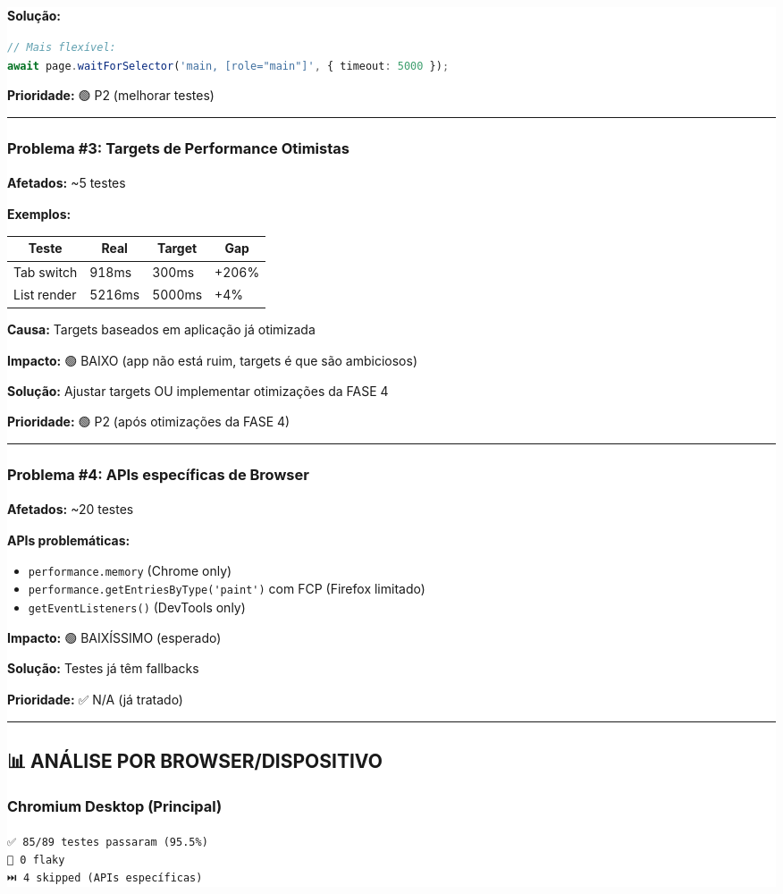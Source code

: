 **Solução:**
```typescript
// Mais flexível:
await page.waitForSelector('main, [role="main"]', { timeout: 5000 });
```

**Prioridade:** 🟢 P2 (melhorar testes)

---

### Problema #3: Targets de Performance Otimistas

**Afetados:** ~5 testes

**Exemplos:**

| Teste | Real | Target | Gap |
|-------|------|--------|-----|
| Tab switch | 918ms | 300ms | +206% |
| List render | 5216ms | 5000ms | +4% |

**Causa:** Targets baseados em aplicação já otimizada

**Impacto:** 🟢 BAIXO (app não está ruim, targets é que são ambiciosos)

**Solução:** Ajustar targets OU implementar otimizações da FASE 4

**Prioridade:** 🟢 P2 (após otimizações da FASE 4)

---

### Problema #4: APIs específicas de Browser

**Afetados:** ~20 testes

**APIs problemáticas:**
- `performance.memory` (Chrome only)
- `performance.getEntriesByType('paint')` com FCP (Firefox limitado)
- `getEventListeners()` (DevTools only)

**Impacto:** 🟢 BAIXÍSSIMO (esperado)

**Solução:** Testes já têm fallbacks

**Prioridade:** ✅ N/A (já tratado)

---

## 📊 ANÁLISE POR BROWSER/DISPOSITIVO

### Chromium Desktop (Principal)

```
✅ 85/89 testes passaram (95.5%)
🔄 0 flaky
⏭️ 4 skipped (APIs específicas)
```
